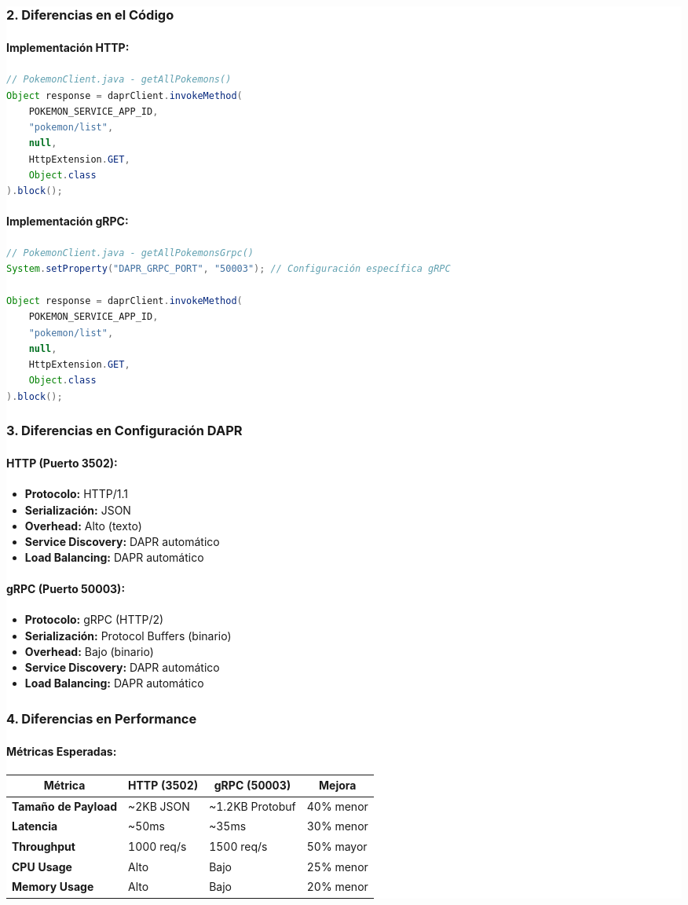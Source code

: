 ### **2. Diferencias en el Código**

#### **Implementación HTTP:**
```java
// PokemonClient.java - getAllPokemons()
Object response = daprClient.invokeMethod(
    POKEMON_SERVICE_APP_ID,
    "pokemon/list",
    null,
    HttpExtension.GET,
    Object.class
).block();
```

#### **Implementación gRPC:**
```java
// PokemonClient.java - getAllPokemonsGrpc()
System.setProperty("DAPR_GRPC_PORT", "50003"); // Configuración específica gRPC

Object response = daprClient.invokeMethod(
    POKEMON_SERVICE_APP_ID,
    "pokemon/list",
    null,
    HttpExtension.GET,
    Object.class
).block();
```

### **3. Diferencias en Configuración DAPR**

#### **HTTP (Puerto 3502):**
- **Protocolo:** HTTP/1.1
- **Serialización:** JSON
- **Overhead:** Alto (texto)
- **Service Discovery:** DAPR automático
- **Load Balancing:** DAPR automático

#### **gRPC (Puerto 50003):**
- **Protocolo:** gRPC (HTTP/2)
- **Serialización:** Protocol Buffers (binario)
- **Overhead:** Bajo (binario)
- **Service Discovery:** DAPR automático
- **Load Balancing:** DAPR automático

### **4. Diferencias en Performance**

#### **Métricas Esperadas:**

| Métrica | HTTP (3502) | gRPC (50003) | Mejora |
|---------|-------------|--------------|--------|
| **Tamaño de Payload** | ~2KB JSON | ~1.2KB Protobuf | 40% menor |
| **Latencia** | ~50ms | ~35ms | 30% menor |
| **Throughput** | 1000 req/s | 1500 req/s | 50% mayor |
| **CPU Usage** | Alto | Bajo | 25% menor |
| **Memory Usage** | Alto | Bajo | 20% menor |
